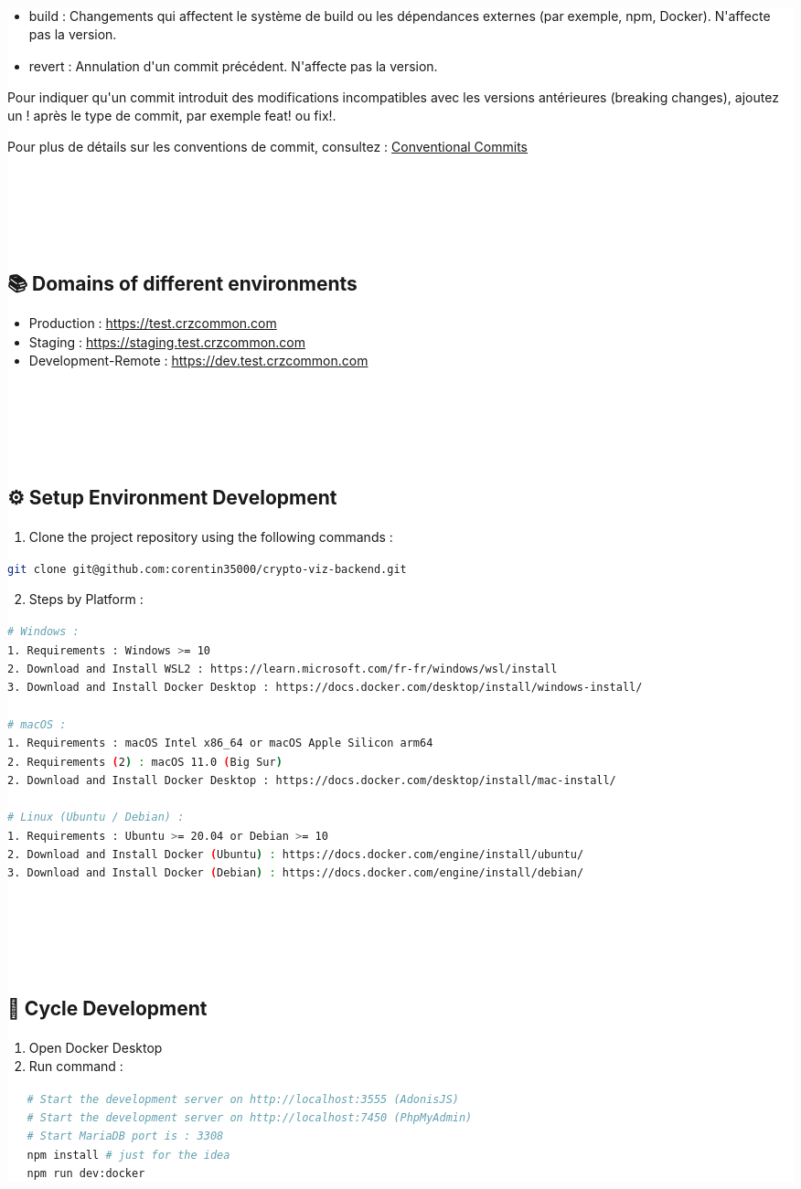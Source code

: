 - build : Changements qui affectent le système de build ou les dépendances externes (par exemple, npm, Docker). N'affecte pas la version.

- revert : Annulation d'un commit précédent. N'affecte pas la version.

Pour indiquer qu'un commit introduit des modifications incompatibles avec les versions antérieures (breaking changes), ajoutez un ! après le type de commit, par exemple feat! ou fix!.

Pour plus de détails sur les conventions de commit, consultez : [Conventional Commits](https://www.conventionalcommits.org/en/v1.0.0/)

<br /><br /><br /><br />

## 📚 Domains of different environments

- Production : https://test.crzcommon.com
- Staging : https://staging.test.crzcommon.com
- Development-Remote : https://dev.test.crzcommon.com

<br /><br /><br /><br />

## ⚙️ Setup Environment Development

1. Clone the project repository using the following commands :

```bash
git clone git@github.com:corentin35000/crypto-viz-backend.git
```

2. Steps by Platform :

```bash
# Windows :
1. Requirements : Windows >= 10
2. Download and Install WSL2 : https://learn.microsoft.com/fr-fr/windows/wsl/install
3. Download and Install Docker Desktop : https://docs.docker.com/desktop/install/windows-install/

# macOS :
1. Requirements : macOS Intel x86_64 or macOS Apple Silicon arm64
2. Requirements (2) : macOS 11.0 (Big Sur)
2. Download and Install Docker Desktop : https://docs.docker.com/desktop/install/mac-install/

# Linux (Ubuntu / Debian) :
1. Requirements : Ubuntu >= 20.04 or Debian >= 10
2. Download and Install Docker (Ubuntu) : https://docs.docker.com/engine/install/ubuntu/
3. Download and Install Docker (Debian) : https://docs.docker.com/engine/install/debian/
```

<br /><br /><br /><br />

## 🔄 Cycle Development

1. Open Docker Desktop
2. Run command :

```bash
   # Start the development server on http://localhost:3555 (AdonisJS)
   # Start the development server on http://localhost:7450 (PhpMyAdmin)
   # Start MariaDB port is : 3308
   npm install # just for the idea
   npm run dev:docker
```
